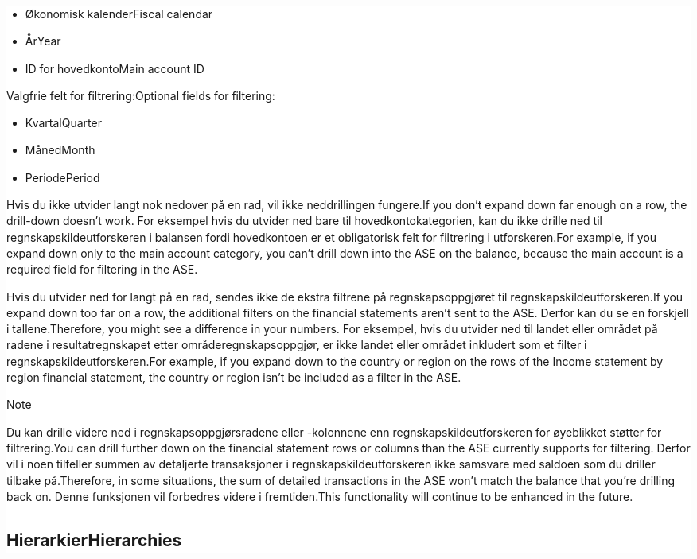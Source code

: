   - <span data-ttu-id="caab9-331">Økonomisk kalender</span><span class="sxs-lookup"><span data-stu-id="caab9-331">Fiscal calendar</span></span>
 
  - <span data-ttu-id="caab9-332">År</span><span class="sxs-lookup"><span data-stu-id="caab9-332">Year</span></span>
 
  - <span data-ttu-id="caab9-333">ID for hovedkonto</span><span class="sxs-lookup"><span data-stu-id="caab9-333">Main account ID</span></span>

<span data-ttu-id="caab9-334">Valgfrie felt for filtrering:</span><span class="sxs-lookup"><span data-stu-id="caab9-334">Optional fields for filtering:</span></span>

  - <span data-ttu-id="caab9-335">Kvartal</span><span class="sxs-lookup"><span data-stu-id="caab9-335">Quarter</span></span>

  - <span data-ttu-id="caab9-336">Måned</span><span class="sxs-lookup"><span data-stu-id="caab9-336">Month</span></span>

  - <span data-ttu-id="caab9-337">Periode</span><span class="sxs-lookup"><span data-stu-id="caab9-337">Period</span></span>

<span data-ttu-id="caab9-338">Hvis du ikke utvider langt nok nedover på en rad, vil ikke neddrillingen fungere.</span><span class="sxs-lookup"><span data-stu-id="caab9-338">If you don’t expand down far enough on a row, the drill-down doesn’t work.</span></span> <span data-ttu-id="caab9-339">For eksempel hvis du utvider ned bare til hovedkontokategorien, kan du ikke drille ned til regnskapskildeutforskeren i balansen fordi hovedkontoen er et obligatorisk felt for filtrering i utforskeren.</span><span class="sxs-lookup"><span data-stu-id="caab9-339">For example, if you expand down only to the main account category, you can’t drill down into the ASE on the balance, because the main account is a required field for filtering in the ASE.</span></span>

<span data-ttu-id="caab9-340">Hvis du utvider ned for langt på en rad, sendes ikke de ekstra filtrene på regnskapsoppgjøret til regnskapskildeutforskeren.</span><span class="sxs-lookup"><span data-stu-id="caab9-340">If you expand down too far on a row, the additional filters on the financial statements aren’t sent to the ASE.</span></span> <span data-ttu-id="caab9-341">Derfor kan du se en forskjell i tallene.</span><span class="sxs-lookup"><span data-stu-id="caab9-341">Therefore, you might see a difference in your numbers.</span></span> <span data-ttu-id="caab9-342">For eksempel, hvis du utvider ned til landet eller området på radene i resultatregnskapet etter områderegnskapsoppgjør, er ikke landet eller området inkludert som et filter i regnskapskildeutforskeren.</span><span class="sxs-lookup"><span data-stu-id="caab9-342">For example, if you expand down to the country or region on the rows of the Income statement by region financial statement, the country or region isn’t be included as a filter in the ASE.</span></span>

> [!NOTE]
> <span data-ttu-id="caab9-343">Du kan drille videre ned i regnskapsoppgjørsradene eller -kolonnene enn regnskapskildeutforskeren for øyeblikket støtter for filtrering.</span><span class="sxs-lookup"><span data-stu-id="caab9-343">You can drill further down on the financial statement rows or columns than the ASE currently supports for filtering.</span></span> <span data-ttu-id="caab9-344">Derfor vil i noen tilfeller summen av detaljerte transaksjoner i regnskapskildeutforskeren ikke samsvare med saldoen som du driller tilbake på.</span><span class="sxs-lookup"><span data-stu-id="caab9-344">Therefore, in some situations, the sum of detailed transactions in the ASE won’t match the balance that you’re drilling back on.</span></span> <span data-ttu-id="caab9-345">Denne funksjonen vil forbedres videre i fremtiden.</span><span class="sxs-lookup"><span data-stu-id="caab9-345">This functionality will continue to be enhanced in the future.</span></span>

## <a name="hierarchies"></a><span data-ttu-id="caab9-346">Hierarkier</span><span class="sxs-lookup"><span data-stu-id="caab9-346">Hierarchies</span></span>
